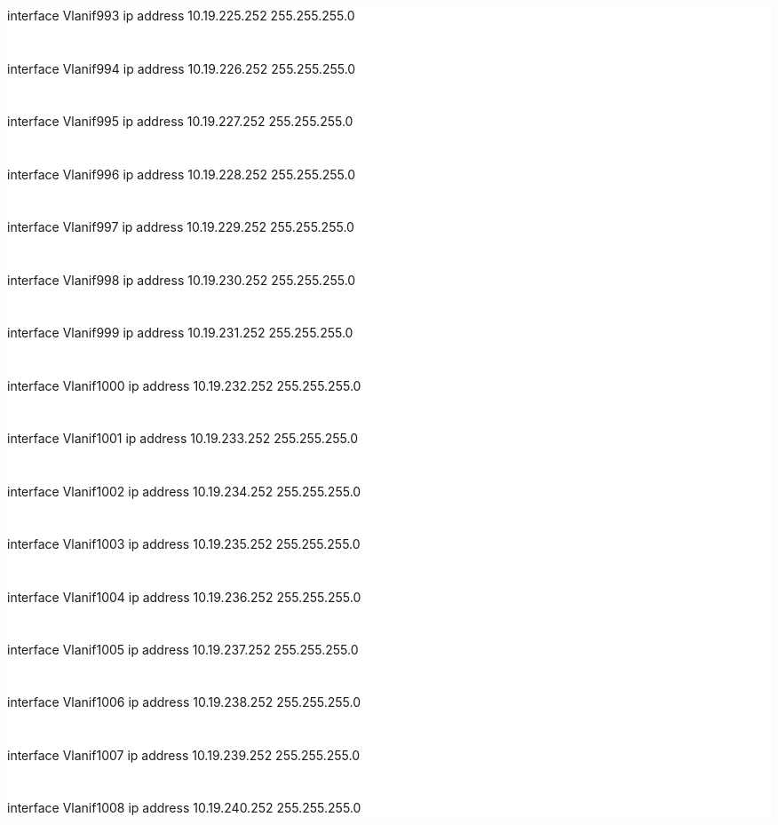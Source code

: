 #
#
interface Vlanif993
 ip address 10.19.225.252 255.255.255.0
#
#
interface Vlanif994
 ip address 10.19.226.252 255.255.255.0
#
#
interface Vlanif995
 ip address 10.19.227.252 255.255.255.0
#
#
interface Vlanif996
 ip address 10.19.228.252 255.255.255.0
#
#
interface Vlanif997
 ip address 10.19.229.252 255.255.255.0
#
#
interface Vlanif998
 ip address 10.19.230.252 255.255.255.0
#
#
interface Vlanif999
 ip address 10.19.231.252 255.255.255.0
#
#
interface Vlanif1000
 ip address 10.19.232.252 255.255.255.0
#
#
interface Vlanif1001
 ip address 10.19.233.252 255.255.255.0
#
#
interface Vlanif1002
 ip address 10.19.234.252 255.255.255.0
#
#
interface Vlanif1003
 ip address 10.19.235.252 255.255.255.0
#
#
interface Vlanif1004
 ip address 10.19.236.252 255.255.255.0
#
#
interface Vlanif1005
 ip address 10.19.237.252 255.255.255.0
#
#
interface Vlanif1006
 ip address 10.19.238.252 255.255.255.0
#
#
interface Vlanif1007
 ip address 10.19.239.252 255.255.255.0
#
#
interface Vlanif1008
 ip address 10.19.240.252 255.255.255.0